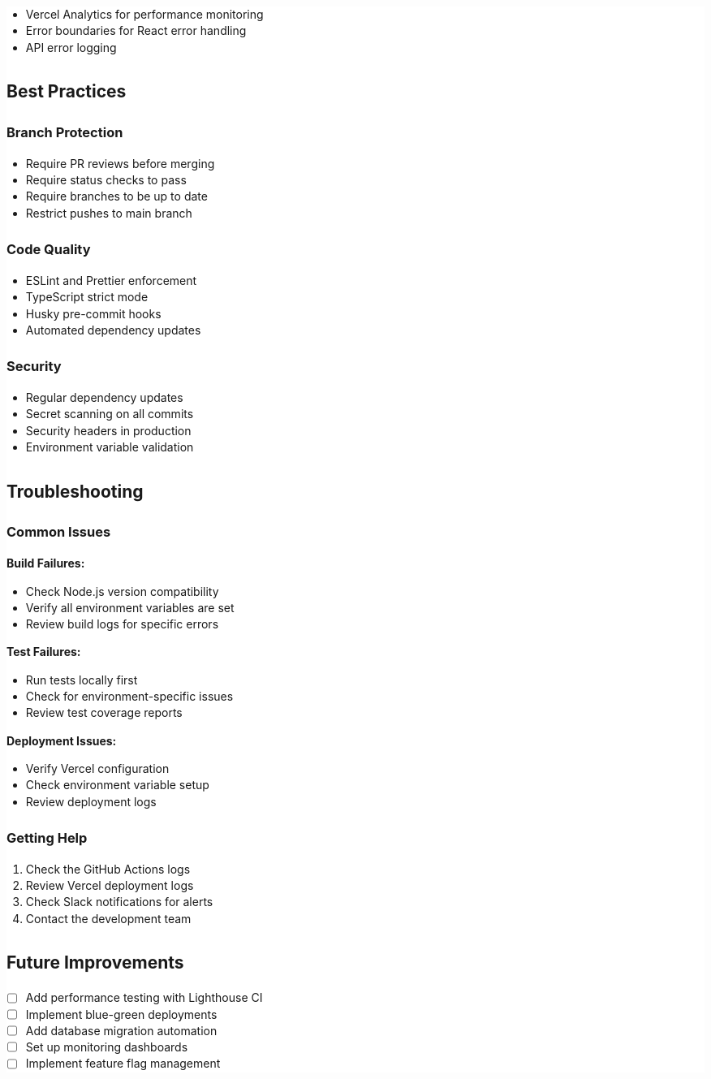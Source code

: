 - Vercel Analytics for performance monitoring
- Error boundaries for React error handling
- API error logging

## Best Practices

### Branch Protection

- Require PR reviews before merging
- Require status checks to pass
- Require branches to be up to date
- Restrict pushes to main branch

### Code Quality

- ESLint and Prettier enforcement
- TypeScript strict mode
- Husky pre-commit hooks
- Automated dependency updates

### Security

- Regular dependency updates
- Secret scanning on all commits
- Security headers in production
- Environment variable validation

## Troubleshooting

### Common Issues

**Build Failures:**

- Check Node.js version compatibility
- Verify all environment variables are set
- Review build logs for specific errors

**Test Failures:**

- Run tests locally first
- Check for environment-specific issues
- Review test coverage reports

**Deployment Issues:**

- Verify Vercel configuration
- Check environment variable setup
- Review deployment logs

### Getting Help

1. Check the GitHub Actions logs
2. Review Vercel deployment logs
3. Check Slack notifications for alerts
4. Contact the development team

## Future Improvements

- [ ] Add performance testing with Lighthouse CI
- [ ] Implement blue-green deployments
- [ ] Add database migration automation
- [ ] Set up monitoring dashboards
- [ ] Implement feature flag management
